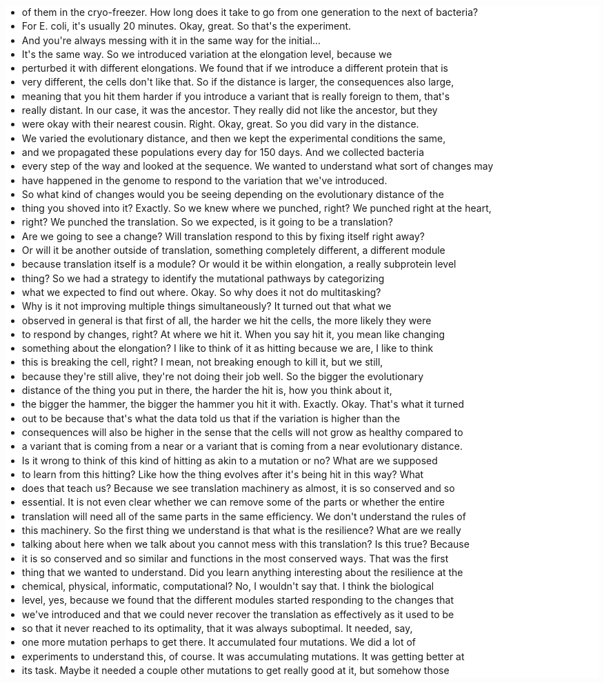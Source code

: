 *  of them in the cryo-freezer. How long does it take to go from one generation to the next of bacteria?
*  For E. coli, it's usually 20 minutes. Okay, great. So that's the experiment.
*  And you're always messing with it in the same way for the initial...
*  It's the same way. So we introduced variation at the elongation level, because we
*  perturbed it with different elongations. We found that if we introduce a different protein that is
*  very different, the cells don't like that. So if the distance is larger, the consequences also large,
*  meaning that you hit them harder if you introduce a variant that is really foreign to them, that's
*  really distant. In our case, it was the ancestor. They really did not like the ancestor, but they
*  were okay with their nearest cousin. Right. Okay, great. So you did vary in the distance.
*  We varied the evolutionary distance, and then we kept the experimental conditions the same,
*  and we propagated these populations every day for 150 days. And we collected bacteria
*  every step of the way and looked at the sequence. We wanted to understand what sort of changes may
*  have happened in the genome to respond to the variation that we've introduced.
*  So what kind of changes would you be seeing depending on the evolutionary distance of the
*  thing you shoved into it? Exactly. So we knew where we punched, right? We punched right at the heart,
*  right? We punched the translation. So we expected, is it going to be a translation?
*  Are we going to see a change? Will translation respond to this by fixing itself right away?
*  Or will it be another outside of translation, something completely different, a different module
*  because translation itself is a module? Or would it be within elongation, a really subprotein level
*  thing? So we had a strategy to identify the mutational pathways by categorizing
*  what we expected to find out where. Okay. So why does it not do multitasking?
*  Why is it not improving multiple things simultaneously? It turned out that what we
*  observed in general is that first of all, the harder we hit the cells, the more likely they were
*  to respond by changes, right? At where we hit it. When you say hit it, you mean like changing
*  something about the elongation? I like to think of it as hitting because we are, I like to think
*  this is breaking the cell, right? I mean, not breaking enough to kill it, but we still,
*  because they're still alive, they're not doing their job well. So the bigger the evolutionary
*  distance of the thing you put in there, the harder the hit is, how you think about it,
*  the bigger the hammer, the bigger the hammer you hit it with. Exactly. Okay. That's what it turned
*  out to be because that's what the data told us that if the variation is higher than the
*  consequences will also be higher in the sense that the cells will not grow as healthy compared to
*  a variant that is coming from a near or a variant that is coming from a near evolutionary distance.
*  Is it wrong to think of this kind of hitting as akin to a mutation or no? What are we supposed
*  to learn from this hitting? Like how the thing evolves after it's being hit in this way? What
*  does that teach us? Because we see translation machinery as almost, it is so conserved and so
*  essential. It is not even clear whether we can remove some of the parts or whether the entire
*  translation will need all of the same parts in the same efficiency. We don't understand the rules of
*  this machinery. So the first thing we understand is that what is the resilience? What are we really
*  talking about here when we talk about you cannot mess with this translation? Is this true? Because
*  it is so conserved and so similar and functions in the most conserved ways. That was the first
*  thing that we wanted to understand. Did you learn anything interesting about the resilience at the
*  chemical, physical, informatic, computational? No, I wouldn't say that. I think the biological
*  level, yes, because we found that the different modules started responding to the changes that
*  we've introduced and that we could never recover the translation as effectively as it used to be
*  so that it never reached to its optimality, that it was always suboptimal. It needed, say,
*  one more mutation perhaps to get there. It accumulated four mutations. We did a lot of
*  experiments to understand this, of course. It was accumulating mutations. It was getting better at
*  its task. Maybe it needed a couple other mutations to get really good at it, but somehow those